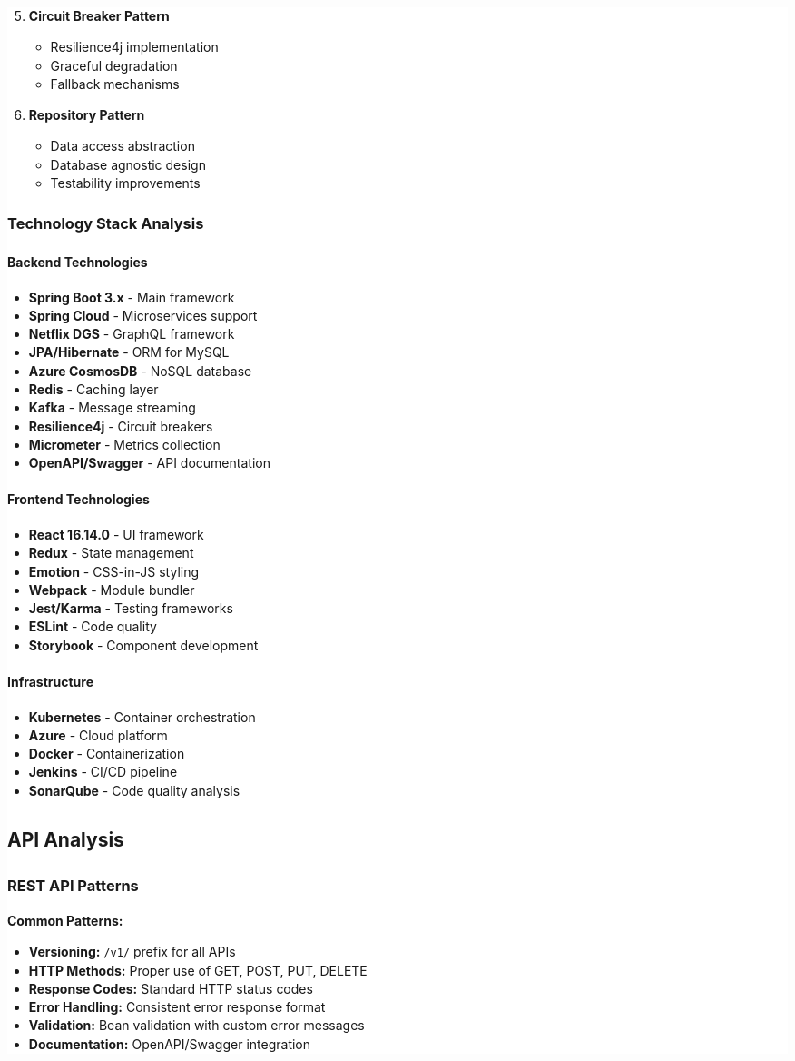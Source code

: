 5. **Circuit Breaker Pattern**
   - Resilience4j implementation
   - Graceful degradation
   - Fallback mechanisms

6. **Repository Pattern**
   - Data access abstraction
   - Database agnostic design
   - Testability improvements

### Technology Stack Analysis

#### Backend Technologies
- **Spring Boot 3.x** - Main framework
- **Spring Cloud** - Microservices support
- **Netflix DGS** - GraphQL framework
- **JPA/Hibernate** - ORM for MySQL
- **Azure CosmosDB** - NoSQL database
- **Redis** - Caching layer
- **Kafka** - Message streaming
- **Resilience4j** - Circuit breakers
- **Micrometer** - Metrics collection
- **OpenAPI/Swagger** - API documentation

#### Frontend Technologies
- **React 16.14.0** - UI framework
- **Redux** - State management
- **Emotion** - CSS-in-JS styling
- **Webpack** - Module bundler
- **Jest/Karma** - Testing frameworks
- **ESLint** - Code quality
- **Storybook** - Component development

#### Infrastructure
- **Kubernetes** - Container orchestration
- **Azure** - Cloud platform
- **Docker** - Containerization
- **Jenkins** - CI/CD pipeline
- **SonarQube** - Code quality analysis

## API Analysis

### REST API Patterns

**Common Patterns:**
- **Versioning:** `/v1/` prefix for all APIs
- **HTTP Methods:** Proper use of GET, POST, PUT, DELETE
- **Response Codes:** Standard HTTP status codes
- **Error Handling:** Consistent error response format
- **Validation:** Bean validation with custom error messages
- **Documentation:** OpenAPI/Swagger integration
